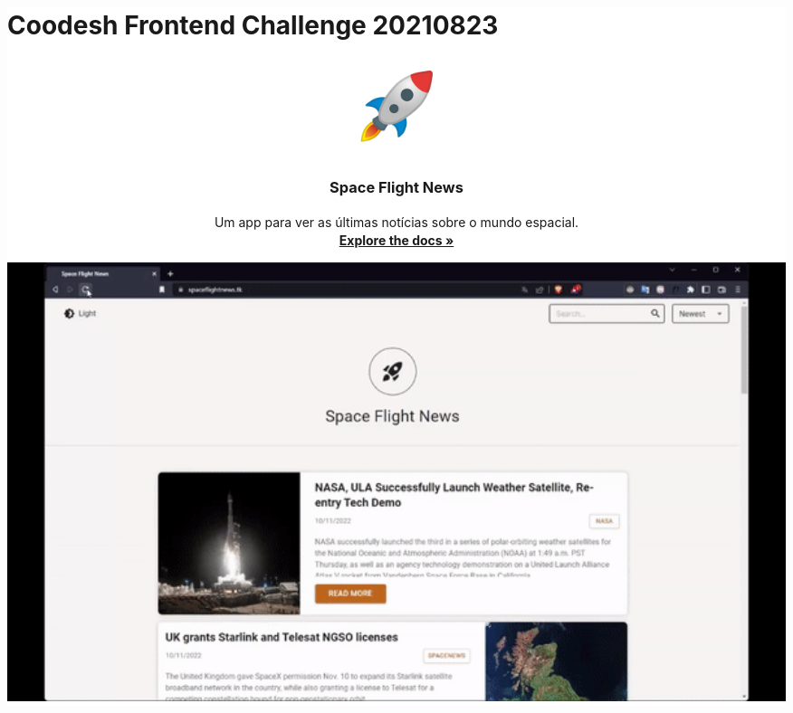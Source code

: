 # Coodesh Frontend Challenge 20210823

<p align="center">
  <a href="https://github.com/lgsfarias/challenge-space-flight-news-20210823">
    <img src="./src/assets/rocket.png" alt="readme-logo" width=100" height="100">
  </a>

  <h3 align="center">
    Space Flight News
  </h3>
  <p align="center">
    Um app para ver as últimas notícias sobre o mundo espacial.
    <br />
    <a href="https://github.com/lgsfarias/challenge-space-flight-news-20210823"><strong>Explore the docs »</strong></a>
    <br />
</p>

<p align="center">
  <img src="./src/assets/demo.gif" alt="demo" width="100%">